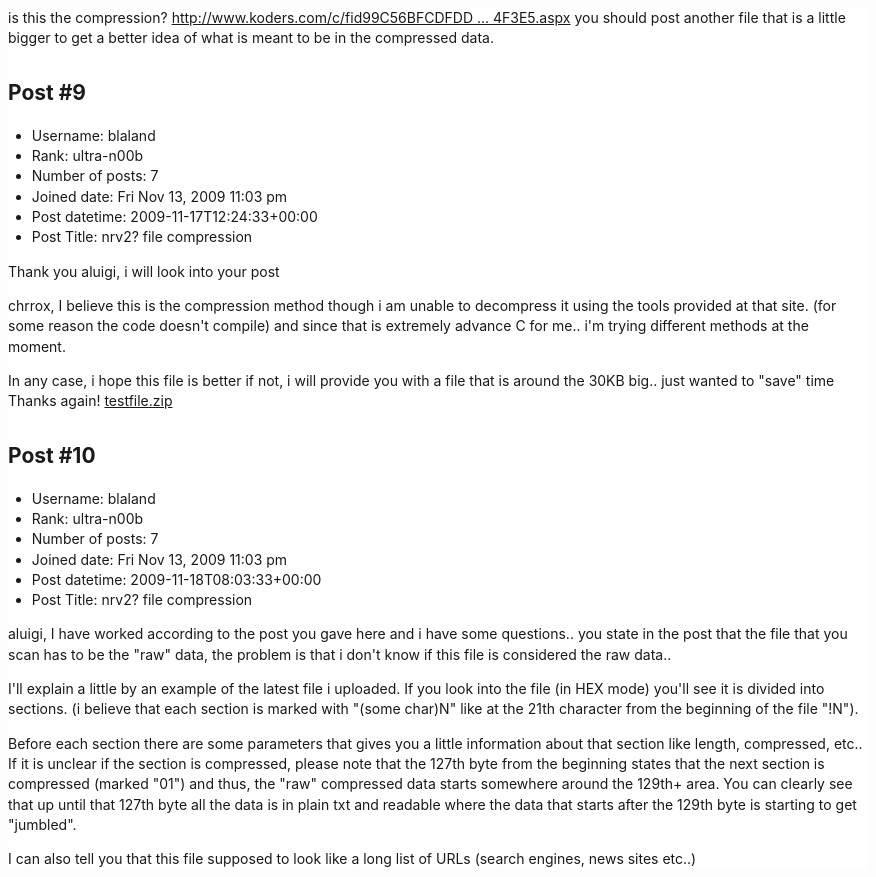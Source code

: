 is this the compression?
[http://www.koders.com/c/fid99C56BFCDFDD ... 4F3E5.aspx](http://www.koders.com/c/fid99C56BFCDFDD75D6A3F5D0A7339B672A5E04F3E5.aspx)
you should post another file that is a little bigger to get a better idea of what is meant to be in the compressed data.
## Post #9
- Username: blaland
- Rank: ultra-n00b
- Number of posts: 7
- Joined date: Fri Nov 13, 2009 11:03 pm
- Post datetime: 2009-11-17T12:24:33+00:00
- Post Title: nrv2? file compression

Thank you aluigi, i will look into your post 

chrrox,
I believe this is the compression method though i am unable to decompress it using the tools provided at that site. (for some reason the code doesn't compile) and since that is extremely advance C for me.. i'm trying different methods at the moment.

In any case, i hope this file is better 
if not, i will provide you with a file that is around the 30KB big.. just wanted to "save" time 
Thanks again!
[testfile.zip](https://xentaxbackup.github.io/file/2536_testfile.zip)
## Post #10
- Username: blaland
- Rank: ultra-n00b
- Number of posts: 7
- Joined date: Fri Nov 13, 2009 11:03 pm
- Post datetime: 2009-11-18T08:03:33+00:00
- Post Title: nrv2? file compression

aluigi,
I have worked according to the post you gave here and i have some questions..
you state in the post that the file that you scan has to be the "raw" data, the problem is that i don't know if this file is considered the raw data..

I'll explain a little by an example of the latest file i uploaded.
If you look into the file (in HEX mode) you'll see it is divided into sections. (i believe that each section is marked with "(some char)N" like at the 21th character from the beginning of the file "!N").

Before each section there are some parameters that gives you a little information about that section like length, compressed, etc..
If it is unclear if the section is compressed, please note that the 127th byte from the beginning states that the next section is compressed (marked "01") and thus, the "raw" compressed data starts somewhere around the 129th+ area.
You can clearly see that up until that 127th byte all the data is in plain txt and readable where the data that starts after the 129th byte is starting to get "jumbled".

I can also tell you that this file supposed to look like a long list of URLs (search engines, news sites etc..)
